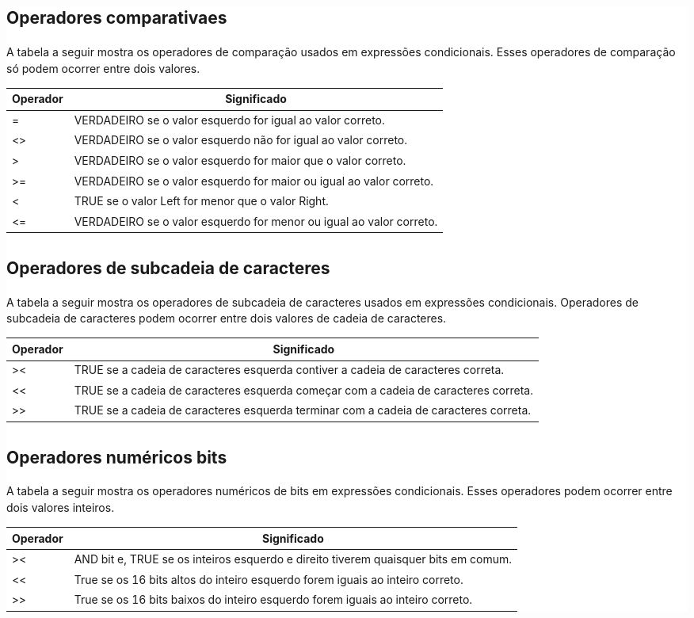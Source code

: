

 

## <a name="comparative-operators"></a>Operadores comparativaes

A tabela a seguir mostra os operadores de comparação usados em expressões condicionais. Esses operadores de comparação só podem ocorrer entre dois valores.



| Operador | Significado                                                     |
|----------|-------------------------------------------------------------|
| =        | VERDADEIRO se o valor esquerdo for igual ao valor correto.                 |
| <> | VERDADEIRO se o valor esquerdo não for igual ao valor correto.             |
| >     | VERDADEIRO se o valor esquerdo for maior que o valor correto.             |
| >=    | VERDADEIRO se o valor esquerdo for maior ou igual ao valor correto. |
| <     | TRUE se o valor Left for menor que o valor Right.                |
| <=    | VERDADEIRO se o valor esquerdo for menor ou igual ao valor correto.    |



 

## <a name="substring-operators"></a>Operadores de subcadeia de caracteres

A tabela a seguir mostra os operadores de subcadeia de caracteres usados em expressões condicionais. Operadores de subcadeia de caracteres podem ocorrer entre dois valores de cadeia de caracteres.



| Operador | Significado                                           |
|----------|---------------------------------------------------|
| >< | TRUE se a cadeia de caracteres esquerda contiver a cadeia de caracteres correta.    |
| << | TRUE se a cadeia de caracteres esquerda começar com a cadeia de caracteres correta. |
| >> | TRUE se a cadeia de caracteres esquerda terminar com a cadeia de caracteres correta.   |



 

## <a name="bitwise-numeric-operators"></a>Operadores numéricos bits

A tabela a seguir mostra os operadores numéricos de bits em expressões condicionais. Esses operadores podem ocorrer entre dois valores inteiros.



| Operador | Significado                                                                      |
|----------|------------------------------------------------------------------------------|
| >< | AND bit e, TRUE se os inteiros esquerdo e direito tiverem quaisquer bits em comum.    |
| << | True se os 16 bits altos do inteiro esquerdo forem iguais ao inteiro correto. |
| >> | True se os 16 bits baixos do inteiro esquerdo forem iguais ao inteiro correto.  |
